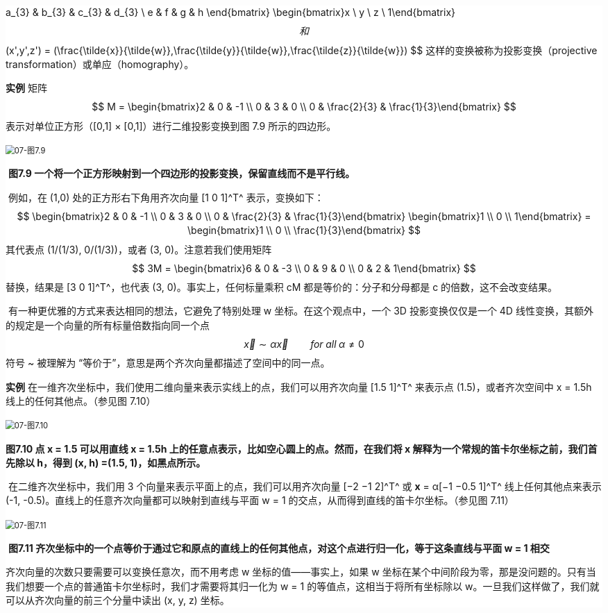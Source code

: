 a_{3} & b_{3} & c_{3} & d_{3} \\ e & f & g & h
\end{bmatrix}
\begin{bmatrix}x \\ y \\ z \\ 1\end{bmatrix}
$$
和
$$
(x',y',z') = (\frac{\tilde{x}}{\tilde{w}},\frac{\tilde{y}}{\tilde{w}},\frac{\tilde{z}}{\tilde{w}})
$$
这样的变换被称为投影变换（projective transformation）或单应（homography）。

**实例** 矩阵
$$
M = \begin{bmatrix}2 & 0 & -1 \\ 0 & 3 & 0 \\ 0 & \frac{2}{3} & \frac{1}{3}\end{bmatrix}
$$
表示对单位正方形（[0,1] × [0,1]）进行二维投影变换到图 7.9 所示的四边形。

<img src="Image/07/07-图7.9.png" alt="07-图7.9" style="zoom:80%;" />

​																**图7.9 一个将一个正方形映射到一个四边形的投影变换，保留直线而不是平行线。**

​		例如，在 (1,0) 处的正方形右下角用齐次向量 [1 0 1]^T^ 表示，变换如下：
$$
\begin{bmatrix}2 & 0 & -1 \\ 0 & 3 & 0 \\ 0 & \frac{2}{3} & \frac{1}{3}\end{bmatrix}
\begin{bmatrix}1 \\ 0 \\ 1\end{bmatrix} = 
\begin{bmatrix}1 \\ 0 \\ \frac{1}{3}\end{bmatrix}
$$
其代表点 (1/(1/3), 0/(1/3))，或者 (3, 0)。注意若我们使用矩阵
$$
3M = \begin{bmatrix}6 & 0 & -3 \\ 0 & 9 & 0 \\ 0 & 2 & 1\end{bmatrix}
$$
替换，结果是 [3 0 1]^T^，也代表 (3, 0)。事实上，任何标量乘积 cM 都是等价的：分子和分母都是 c 的倍数，这不会改变结果。

​		有一种更优雅的方式来表达相同的想法，它避免了特别处理 w 坐标。在这个观点中，一个 3D 投影变换仅仅是一个 4D 线性变换，其额外的规定是一个向量的所有标量倍数指向同一个点
$$
\vec{x} \sim{} \alpha{}\vec{x} \qquad{} for \; all \; \alpha{} \ne{} 0
$$
符号 ~ 被理解为 “等价于”，意思是两个齐次向量都描述了空间中的同一点。

**实例** 在一维齐次坐标中，我们使用二维向量来表示实线上的点，我们可以用齐次向量 [1.5 1]^T^ 来表示点 (1.5)，或者齐次空间中 x = 1.5h 线上的任何其他点。（参见图 7.10）

<img src="Image/07/07-图7.10.png" alt="07-图7.10" style="zoom:80%;" />

**图7.10 点 x = 1.5 可以用直线 x = 1.5h 上的任意点表示，比如空心圆上的点。然而，在我们将 x 解释为一个常规的笛卡尔坐标之前，我们首先除以 h，得到 (x, h) =(1.5, 1)，如黑点所示。**

​		在二维齐次坐标中，我们用 3 个向量来表示平面上的点，我们可以用齐次向量 [−2 −1 2]^T^ 或 **x** = α[−1 −0.5  1]^T^ 线上任何其他点来表示 (-1, -0.5)。直线上的任意齐次向量都可以映射到直线与平面 w = 1 的交点，从而得到直线的笛卡尔坐标。（参见图 7.11）

<img src="Image/07/07-图7.11.png" alt="07-图7.11" style="zoom:80%;" />

​						**图7.11 齐次坐标中的一个点等价于通过它和原点的直线上的任何其他点，对这个点进行归一化，等于这条直线与平面 w = 1 相交**

齐次向量的次数只要需要可以变换任意次，而不用考虑 w 坐标的值——事实上，如果 w 坐标在某个中间阶段为零，那是没问题的。只有当我们想要一个点的普通笛卡尔坐标时，我们才需要将其归一化为 w = 1 的等值点，这相当于将所有坐标除以 w。一旦我们这样做了，我们就可以从齐次向量的前三个分量中读出 (x, y, z) 坐标。
